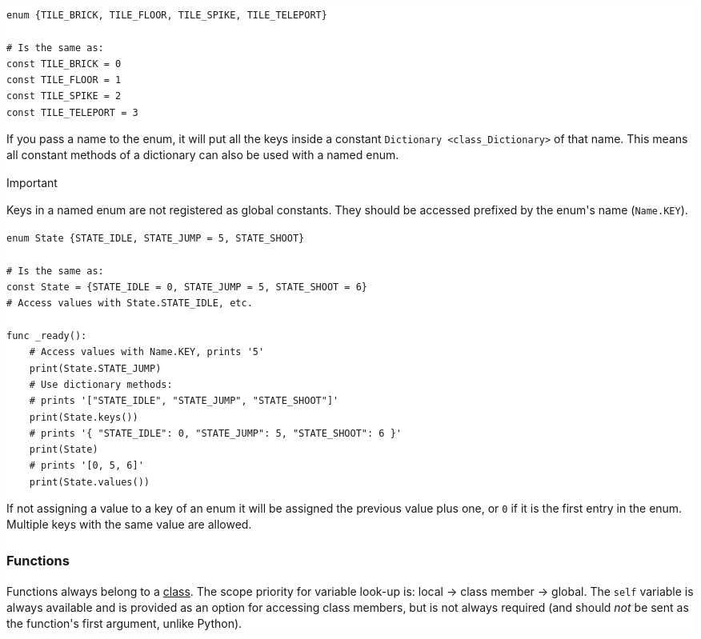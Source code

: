     enum {TILE_BRICK, TILE_FLOOR, TILE_SPIKE, TILE_TELEPORT}

    # Is the same as:
    const TILE_BRICK = 0
    const TILE_FLOOR = 1
    const TILE_SPIKE = 2
    const TILE_TELEPORT = 3

If you pass a name to the enum, it will put all the keys inside a
constant `Dictionary <class_Dictionary>` of that name. This means all
constant methods of a dictionary can also be used with a named enum.

Important

Keys in a named enum are not registered as global constants. They should
be accessed prefixed by the enum's name (`Name.KEY`).

    enum State {STATE_IDLE, STATE_JUMP = 5, STATE_SHOOT}

    # Is the same as:
    const State = {STATE_IDLE = 0, STATE_JUMP = 5, STATE_SHOOT = 6}
    # Access values with State.STATE_IDLE, etc.

    func _ready():
        # Access values with Name.KEY, prints '5'
        print(State.STATE_JUMP)
        # Use dictionary methods:
        # prints '["STATE_IDLE", "STATE_JUMP", "STATE_SHOOT"]'
        print(State.keys())
        # prints '{ "STATE_IDLE": 0, "STATE_JUMP": 5, "STATE_SHOOT": 6 }'
        print(State)
        # prints '[0, 5, 6]'
        print(State.values())

If not assigning a value to a key of an enum it will be assigned the
previous value plus one, or `0` if it is the first entry in the enum.
Multiple keys with the same value are allowed.

### Functions

Functions always belong to a [class](#classes). The scope priority for
variable look-up is: local → class member → global. The `self` variable
is always available and is provided as an option for accessing class
members, but is not always required (and should *not* be sent as the
function's first argument, unlike Python).
